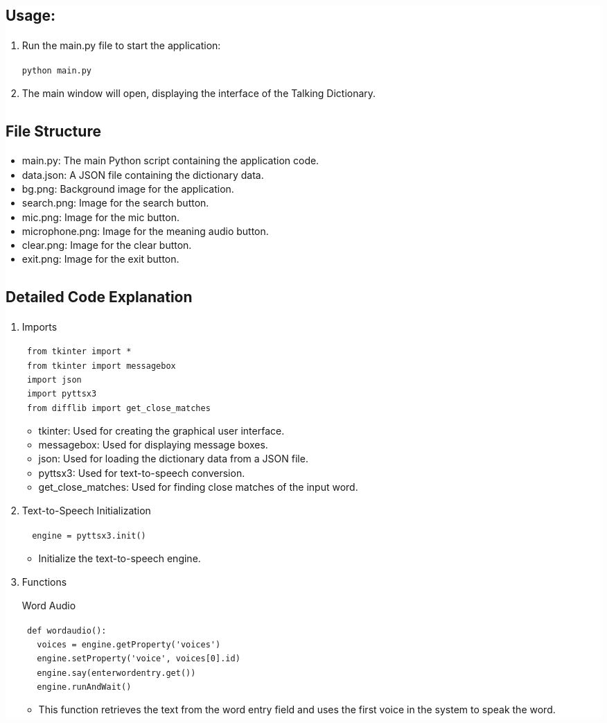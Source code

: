 ## Usage:

1. Run the main.py file to start the application:
   ```
   python main.py
   ```

2. The main window will open, displaying the interface of the Talking Dictionary.

## File Structure
* main.py: The main Python script containing the application code.
* data.json: A JSON file containing the dictionary data.
* bg.png: Background image for the application.
* search.png: Image for the search button.
* mic.png: Image for the mic button.
* microphone.png: Image for the meaning audio button.
* clear.png: Image for the clear button.
* exit.png: Image for the exit button.

## Detailed Code Explanation
1. Imports
   ```
    from tkinter import *
    from tkinter import messagebox
    import json
    import pyttsx3
    from difflib import get_close_matches
   ```
   * tkinter: Used for creating the graphical user interface.
   * messagebox: Used for displaying message boxes.
   * json: Used for loading the dictionary data from a JSON file.
   * pyttsx3: Used for text-to-speech conversion.
   * get_close_matches: Used for finding close matches of the input word.
    
2. Text-to-Speech Initialization
   ```
     engine = pyttsx3.init()
   ```
   * Initialize the text-to-speech engine.

3. Functions
   
   Word Audio
   ```
    def wordaudio():
      voices = engine.getProperty('voices')
      engine.setProperty('voice', voices[0].id)
      engine.say(enterwordentry.get())
      engine.runAndWait()
   ```
   * This function retrieves the text from the word entry field and uses the first voice in the system to speak the word.
